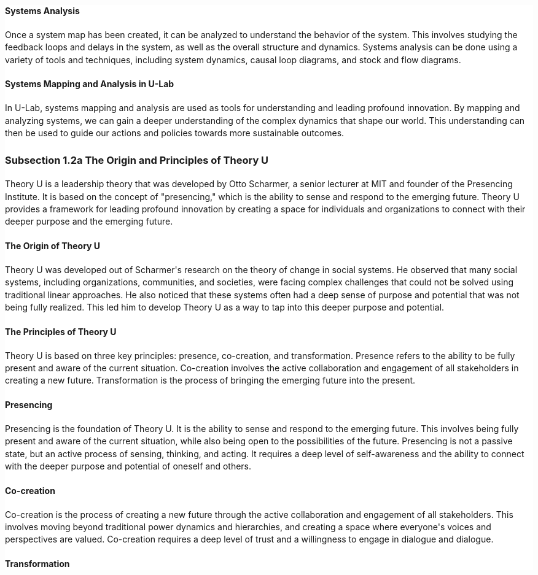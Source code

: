 #### Systems Analysis

Once a system map has been created, it can be analyzed to understand the behavior of the system. This involves studying the feedback loops and delays in the system, as well as the overall structure and dynamics. Systems analysis can be done using a variety of tools and techniques, including system dynamics, causal loop diagrams, and stock and flow diagrams.

#### Systems Mapping and Analysis in U-Lab

In U-Lab, systems mapping and analysis are used as tools for understanding and leading profound innovation. By mapping and analyzing systems, we can gain a deeper understanding of the complex dynamics that shape our world. This understanding can then be used to guide our actions and policies towards more sustainable outcomes.




### Subsection 1.2a The Origin and Principles of Theory U

Theory U is a leadership theory that was developed by Otto Scharmer, a senior lecturer at MIT and founder of the Presencing Institute. It is based on the concept of "presencing," which is the ability to sense and respond to the emerging future. Theory U provides a framework for leading profound innovation by creating a space for individuals and organizations to connect with their deeper purpose and the emerging future.

#### The Origin of Theory U

Theory U was developed out of Scharmer's research on the theory of change in social systems. He observed that many social systems, including organizations, communities, and societies, were facing complex challenges that could not be solved using traditional linear approaches. He also noticed that these systems often had a deep sense of purpose and potential that was not being fully realized. This led him to develop Theory U as a way to tap into this deeper purpose and potential.

#### The Principles of Theory U

Theory U is based on three key principles: presence, co-creation, and transformation. Presence refers to the ability to be fully present and aware of the current situation. Co-creation involves the active collaboration and engagement of all stakeholders in creating a new future. Transformation is the process of bringing the emerging future into the present.

#### Presencing

Presencing is the foundation of Theory U. It is the ability to sense and respond to the emerging future. This involves being fully present and aware of the current situation, while also being open to the possibilities of the future. Presencing is not a passive state, but an active process of sensing, thinking, and acting. It requires a deep level of self-awareness and the ability to connect with the deeper purpose and potential of oneself and others.

#### Co-creation

Co-creation is the process of creating a new future through the active collaboration and engagement of all stakeholders. This involves moving beyond traditional power dynamics and hierarchies, and creating a space where everyone's voices and perspectives are valued. Co-creation requires a deep level of trust and a willingness to engage in dialogue and dialogue.

#### Transformation

